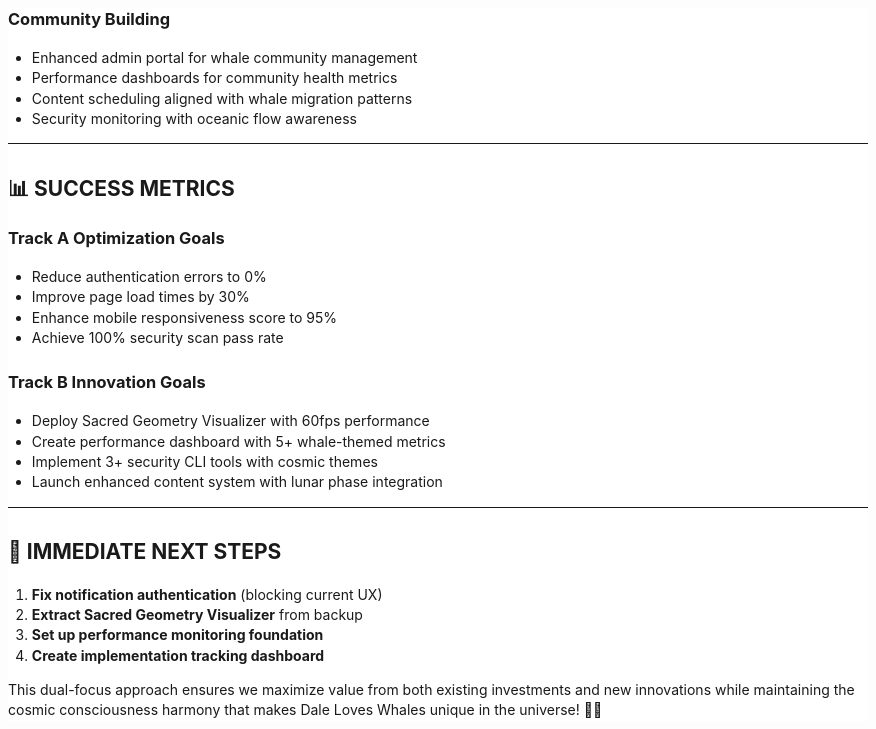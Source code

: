 ### Community Building
- Enhanced admin portal for whale community management
- Performance dashboards for community health metrics
- Content scheduling aligned with whale migration patterns
- Security monitoring with oceanic flow awareness

---

## 📊 SUCCESS METRICS

### Track A Optimization Goals
- Reduce authentication errors to 0%
- Improve page load times by 30%
- Enhance mobile responsiveness score to 95%
- Achieve 100% security scan pass rate

### Track B Innovation Goals
- Deploy Sacred Geometry Visualizer with 60fps performance
- Create performance dashboard with 5+ whale-themed metrics
- Implement 3+ security CLI tools with cosmic themes
- Launch enhanced content system with lunar phase integration

---

## 🚀 IMMEDIATE NEXT STEPS

1. **Fix notification authentication** (blocking current UX)
2. **Extract Sacred Geometry Visualizer** from backup
3. **Set up performance monitoring foundation**
4. **Create implementation tracking dashboard**

This dual-focus approach ensures we maximize value from both existing investments and new innovations while maintaining the cosmic consciousness harmony that makes Dale Loves Whales unique in the universe! 🐋✨